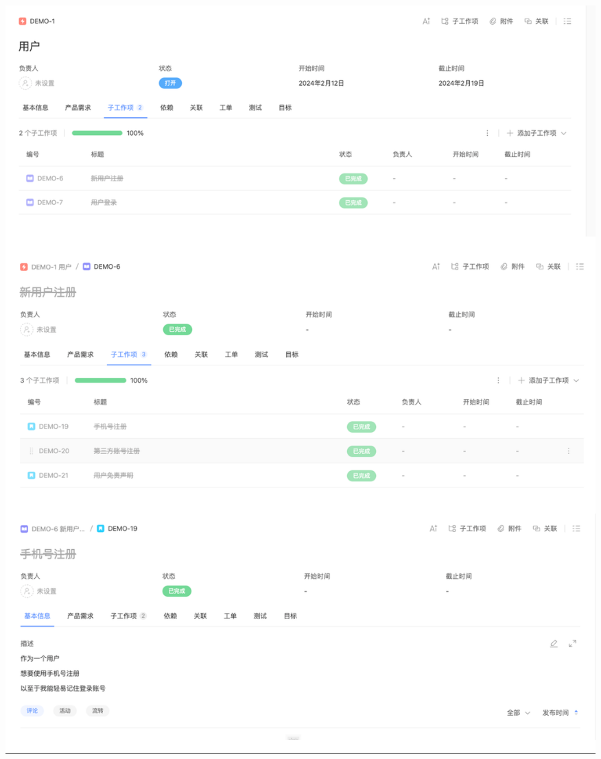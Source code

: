 ![image-20250319183233153](./%E7%AC%94%E8%AE%B0.assets/image-20250319183233153.png)

![image-20250319183314547](./%E7%AC%94%E8%AE%B0.assets/image-20250319183314547.png)

![image-20250319183337343](./%E7%AC%94%E8%AE%B0.assets/image-20250319183337343.png)

---